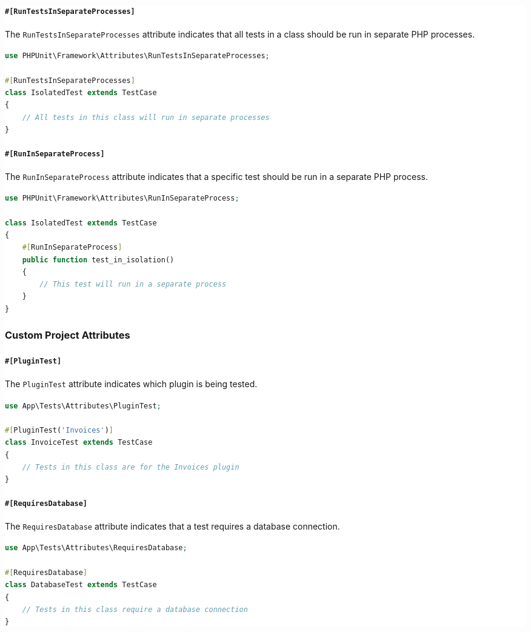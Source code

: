 #### `#[RunTestsInSeparateProcesses]`

The `RunTestsInSeparateProcesses` attribute indicates that all tests in a class should be run in separate PHP processes.

```php
use PHPUnit\Framework\Attributes\RunTestsInSeparateProcesses;

#[RunTestsInSeparateProcesses]
class IsolatedTest extends TestCase
{
    // All tests in this class will run in separate processes
}
```

#### `#[RunInSeparateProcess]`

The `RunInSeparateProcess` attribute indicates that a specific test should be run in a separate PHP process.

```php
use PHPUnit\Framework\Attributes\RunInSeparateProcess;

class IsolatedTest extends TestCase
{
    #[RunInSeparateProcess]
    public function test_in_isolation()
    {
        // This test will run in a separate process
    }
}
```

### Custom Project Attributes

#### `#[PluginTest]`

The `PluginTest` attribute indicates which plugin is being tested.

```php
use App\Tests\Attributes\PluginTest;

#[PluginTest('Invoices')]
class InvoiceTest extends TestCase
{
    // Tests in this class are for the Invoices plugin
}
```

#### `#[RequiresDatabase]`

The `RequiresDatabase` attribute indicates that a test requires a database connection.

```php
use App\Tests\Attributes\RequiresDatabase;

#[RequiresDatabase]
class DatabaseTest extends TestCase
{
    // Tests in this class require a database connection
}
```
